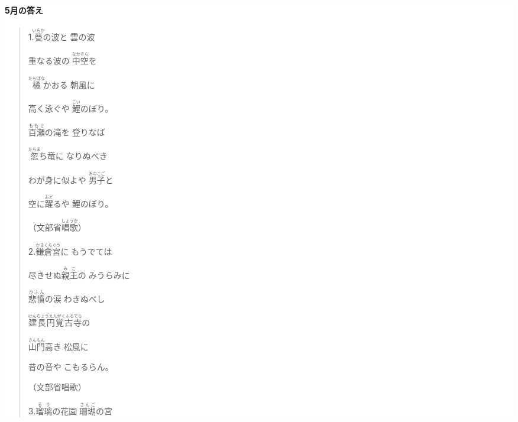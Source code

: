 
</blockquote>
 
#### <span data-dur="2.957" data-begin="276.083" id="xmri_0057" markdown="1">5月の答え</span>

<blockquote markdown="1">

<span data-dur="0.939" data-begin="279.040" id="xmri_0058" markdown="1">1.</span><span data-dur="3.027" data-begin="279.979" id="xmri_0059" markdown="1"><ruby>甍<rp>(</rp><rt>いらか</rt><rp>)</rp></ruby>の波と 雲の波</span>

<span data-dur="2.944" data-begin="283.006" id="xmri_005A" markdown="1">重なる波の <ruby class="ruby_level_1">中空<rp>(</rp><rt>なかぞら</rt><rp>)</rp></ruby>を</span>

<span data-dur="3.005" data-begin="285.950" id="xmri_005B" markdown="1"><ruby>橘<rp>(</rp><rt>たちばな</rt><rp>)</rp></ruby>かおる 朝風に</span>

<span data-dur="3.685" data-begin="288.955" id="xmri_005C" markdown="1">高く泳ぐや <ruby>鯉<rp>(</rp><rt>こい</rt><rp>)</rp></ruby>のぼり。</span>

<span data-dur="3.062" data-begin="292.640" id="xmri_005D" markdown="1"><ruby class="ruby_level_7">百瀬<rp>(</rp><rt>ももせ</rt><rp>)</rp></ruby>の滝を 登りなば</span>

<span data-dur="3.055" data-begin="295.702" id="xmri_005E" markdown="1"><ruby>忽<rp>(</rp><rt>たちま</rt><rp>)</rp></ruby>ち竜に なりぬべき</span>

<span data-dur="3.115" data-begin="298.757" id="xmri_005F" markdown="1">わが身に似よや <ruby class="ruby_level_1">男子<rp>(</rp><rt>おのこご</rt><rp>)</rp></ruby>と</span>

<span data-dur="3.653" data-begin="301.872" id="xmri_0060" markdown="1">空に<ruby class="ruby_level_7">躍<rp>(</rp><rt>おど</rt><rp>)</rp></ruby>るや 鯉のぼり。</span>

<span data-dur="2.991" data-begin="305.525" id="xmri_0061" markdown="1">（文部省<ruby class="ruby_level_4">唱歌<rp>(</rp><rt>しょうか</rt><rp>)</rp></ruby>）</span>  


<span data-dur="0.722" data-begin="308.516" id="xmri_0062" markdown="1">2.</span><span data-dur="2.839" data-begin="309.238" id="xmri_0063" markdown="1"><ruby>鎌倉宮<rp>(</rp><rt>かまくらぐう</rt><rp>)</rp></ruby>に もうでては</span>

<span data-dur="2.964" data-begin="312.077" id="xmri_0064" markdown="1">尽きせぬ<ruby class="ruby_level_2">親王<rp>(</rp><rt>みこ</rt><rp>)</rp></ruby>の みうらみに</span>

<span data-dur="3.04" data-begin="315.041" id="xmri_0065" markdown="1"><ruby class="ruby_level_7">悲憤<rp>(</rp><rt>ひふん</rt><rp>)</rp></ruby>の涙 わきぬべし</span>

<span data-dur="2.716" data-begin="318.081" id="xmri_0066" markdown="1"><ruby class="ruby_level_4">建長円覚古寺<rp>(</rp><rt>けんちょうえんがくふるでら</rt><rp>)</rp></ruby>の</span>

<span data-dur="3.166" data-begin="320.797" id="xmri_0067" markdown="1"><ruby class="ruby_level_2">山門<rp>(</rp><rt>さんもん</rt><rp>)</rp></ruby>高き 松風に</span>

<span data-dur="3.799" data-begin="323.963" id="xmri_0068" markdown="1">昔の音や こもるらん。</span>

<span data-dur="2.991" data-begin="327.762" id="xmri_0069" markdown="1">（文部省唱歌）</span>  


<span data-dur="0.971" data-begin="330.753" id="xmri_006A" markdown="1">3.</span><span data-dur="3.213" data-begin="331.724" id="xmri_006B" markdown="1"><ruby>瑠璃<rp>(</rp><rt>るり</rt><rp>)</rp></ruby>の花園 <ruby>珊瑚<rp>(</rp><rt>さんご</rt><rp>)</rp></ruby>の宮</span>
